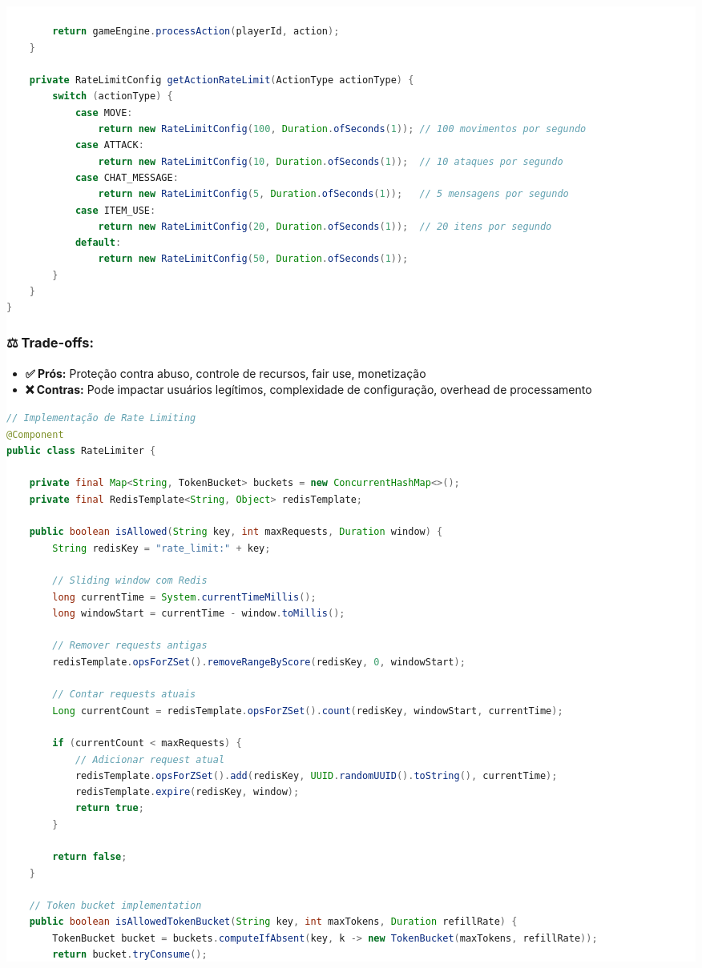 ```java
        
        return gameEngine.processAction(playerId, action);
    }
    
    private RateLimitConfig getActionRateLimit(ActionType actionType) {
        switch (actionType) {
            case MOVE:
                return new RateLimitConfig(100, Duration.ofSeconds(1)); // 100 movimentos por segundo
            case ATTACK:
                return new RateLimitConfig(10, Duration.ofSeconds(1));  // 10 ataques por segundo
            case CHAT_MESSAGE:
                return new RateLimitConfig(5, Duration.ofSeconds(1));   // 5 mensagens por segundo
            case ITEM_USE:
                return new RateLimitConfig(20, Duration.ofSeconds(1));  // 20 itens por segundo
            default:
                return new RateLimitConfig(50, Duration.ofSeconds(1));
        }
    }
}
```

### **⚖️ Trade-offs:**
- **✅ Prós:** Proteção contra abuso, controle de recursos, fair use, monetização
- **❌ Contras:** Pode impactar usuários legítimos, complexidade de configuração, overhead de processamento

```java
// Implementação de Rate Limiting
@Component
public class RateLimiter {
    
    private final Map<String, TokenBucket> buckets = new ConcurrentHashMap<>();
    private final RedisTemplate<String, Object> redisTemplate;
    
    public boolean isAllowed(String key, int maxRequests, Duration window) {
        String redisKey = "rate_limit:" + key;
        
        // Sliding window com Redis
        long currentTime = System.currentTimeMillis();
        long windowStart = currentTime - window.toMillis();
        
        // Remover requests antigas
        redisTemplate.opsForZSet().removeRangeByScore(redisKey, 0, windowStart);
        
        // Contar requests atuais
        Long currentCount = redisTemplate.opsForZSet().count(redisKey, windowStart, currentTime);
        
        if (currentCount < maxRequests) {
            // Adicionar request atual
            redisTemplate.opsForZSet().add(redisKey, UUID.randomUUID().toString(), currentTime);
            redisTemplate.expire(redisKey, window);
            return true;
        }
        
        return false;
    }
    
    // Token bucket implementation
    public boolean isAllowedTokenBucket(String key, int maxTokens, Duration refillRate) {
        TokenBucket bucket = buckets.computeIfAbsent(key, k -> new TokenBucket(maxTokens, refillRate));
        return bucket.tryConsume();
```
